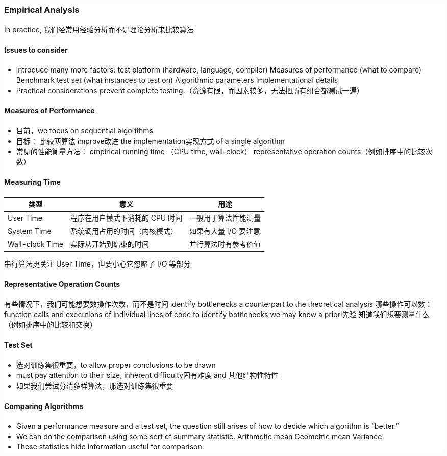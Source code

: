 ### Empirical Analysis 

 In practice, 我们经常用经验分析而不是理论分析来比较算法


#### Issues to consider
- introduce many more factors:
	test platform (hardware, language, compiler)
	Measures of performance (what to compare) 
	Benchmark test set (what instances to test on) 
	Algorithmic parameters 
	Implementational details
- Practical considerations prevent complete testing.（资源有限，而因素较多，无法把所有组合都测试一遍）

#### Measures of Performance
- 目前，we focus on sequential algorithms
- 目标：
	比较两算法
	improve改进 the implementation实现方式 of a single algorithm
- 常见的性能衡量方法：
	empirical running time （CPU time, wall-clock）
	representative operation counts（例如排序中的比较次数）

#### Measuring Time

| 类型              | 意义                 | 用途            |
| --------------- | ------------------ | ------------- |
| User Time       | 程序在用户模式下消耗的 CPU 时间 | 一般用于算法性能测量    |
| System Time     | 系统调用占用的时间（内核模式）    | 如果有大量 I/O 要注意 |
| Wall-clock Time | 实际从开始到结束的时间        | 并行算法时有参考价值    |
串行算法更关注 User Time，但要小心它忽略了 I/O 等部分

#### Representative Operation Counts

有些情况下，我们可能想要数操作次数，而不是时间
	identify bottlenecks
	a counterpart to the theoretical analysis
哪些操作可以数：
	function calls and executions of individual lines of code to identify bottlenecks
	we may know a priori先验 知道我们想要测量什么（例如排序中的比较和交换）

#### Test Set
- 选对训练集很重要，to allow proper conclusions to be drawn
- must pay attention to their size, inherent difficulty固有难度 and 其他结构性特性
- 如果我们尝试分清多样算法，那选对训练集很重要

#### Comparing Algorithms

- Given a performance measure and a test set, the question still arises of how to decide which algorithm is “better.” 
- We can do the comparison using some sort of summary statistic. 
	Arithmetic mean 
	Geometric mean 
	Variance 
- These statistics hide information useful for comparison.
